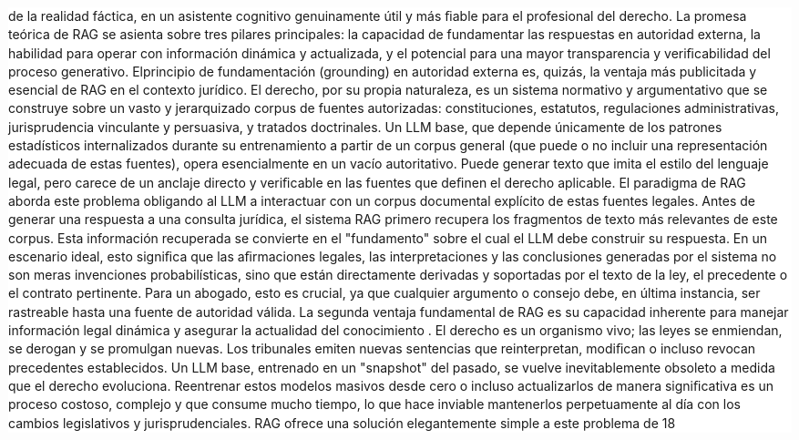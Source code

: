 de la realidad fáctica, en un asistente cognitivo genuinamente útil y más ﬁable para el profesional del derecho. La
promesa teórica de RAG se asienta sobre tres pilares principales: la capacidad de fundamentar las respuestas en
autoridad externa, la habilidad para operar con información dinámica y actualizada, y el potencial para una mayor
transparencia y veriﬁcabilidad del proceso generativo.
Elprincipio de fundamentación (grounding) en autoridad externa es, quizás, la ventaja más publicitada y esencial
de RAG en el contexto jurídico. El derecho, por su propia naturaleza, es un sistema normativo y argumentativo que
se construye sobre un vasto y jerarquizado corpus de fuentes autorizadas: constituciones, estatutos, regulaciones
administrativas, jurisprudencia vinculante y persuasiva, y tratados doctrinales. Un LLM base, que depende únicamente
de los patrones estadísticos internalizados durante su entrenamiento a partir de un corpus general (que puede o no
incluir una representación adecuada de estas fuentes), opera esencialmente en un vacío autoritativo. Puede generar
texto que imita el estilo del lenguaje legal, pero carece de un anclaje directo y veriﬁcable en las fuentes que deﬁnen
el derecho aplicable. El paradigma de RAG aborda este problema obligando al LLM a interactuar con un corpus
documental explícito de estas fuentes legales. Antes de generar una respuesta a una consulta jurídica, el sistema RAG
primero recupera los fragmentos de texto más relevantes de este corpus. Esta información recuperada se convierte en el
"fundamento" sobre el cual el LLM debe construir su respuesta. En un escenario ideal, esto signiﬁca que las aﬁrmaciones
legales, las interpretaciones y las conclusiones generadas por el sistema no son meras invenciones probabilísticas, sino
que están directamente derivadas y soportadas por el texto de la ley, el precedente o el contrato pertinente. Para un
abogado, esto es crucial, ya que cualquier argumento o consejo debe, en última instancia, ser rastreable hasta una fuente
de autoridad válida.
La segunda ventaja fundamental de RAG es su capacidad inherente para manejar información legal dinámica y
asegurar la actualidad del conocimiento . El derecho es un organismo vivo; las leyes se enmiendan, se derogan y se
promulgan nuevas. Los tribunales emiten nuevas sentencias que reinterpretan, modiﬁcan o incluso revocan precedentes
establecidos. Un LLM base, entrenado en un "snapshot" del pasado, se vuelve inevitablemente obsoleto a medida que
el derecho evoluciona. Reentrenar estos modelos masivos desde cero o incluso actualizarlos de manera signiﬁcativa es
un proceso costoso, complejo y que consume mucho tiempo, lo que hace inviable mantenerlos perpetuamente al día
con los cambios legislativos y jurisprudenciales. RAG ofrece una solución elegantemente simple a este problema de
18
